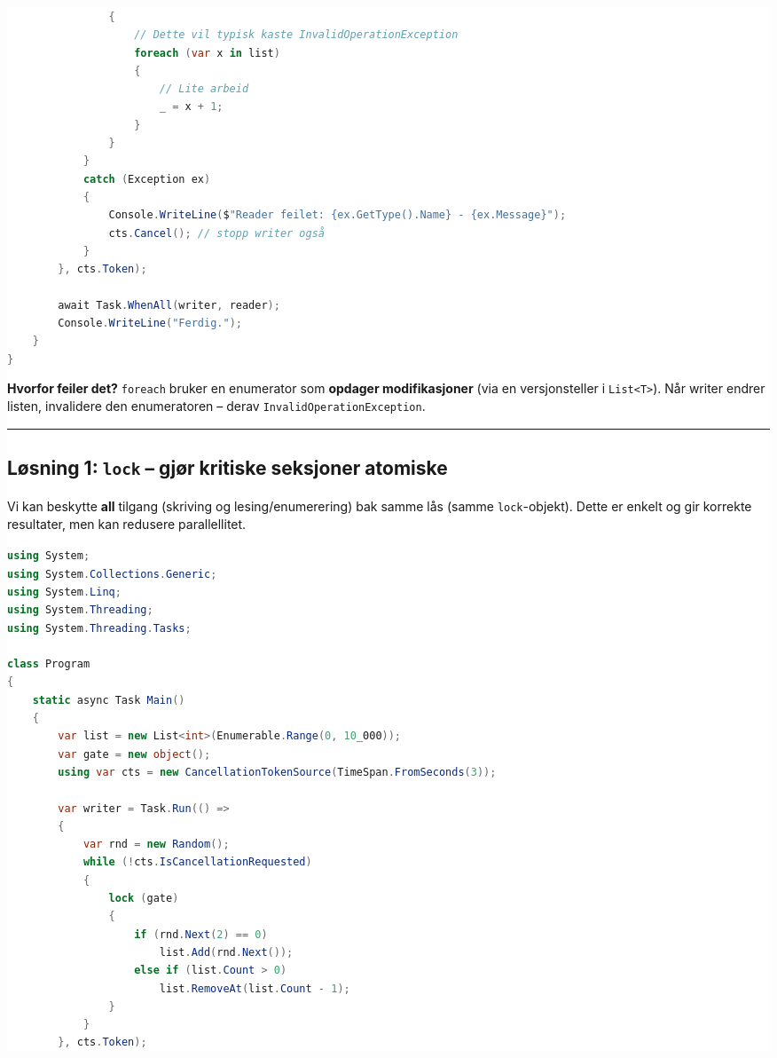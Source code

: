 ```csharp
                {
                    // Dette vil typisk kaste InvalidOperationException
                    foreach (var x in list)
                    {
                        // Lite arbeid
                        _ = x + 1;
                    }
                }
            }
            catch (Exception ex)
            {
                Console.WriteLine($"Reader feilet: {ex.GetType().Name} - {ex.Message}");
                cts.Cancel(); // stopp writer også
            }
        }, cts.Token);

        await Task.WhenAll(writer, reader);
        Console.WriteLine("Ferdig.");
    }
}
```

**Hvorfor feiler det?** `foreach` bruker en enumerator som **opdager modifikasjoner** (via en versjonsteller i `List<T>`). Når writer endrer listen, invalidere den enumeratoren – derav `InvalidOperationException`.

---
<div style="page-break-after:always;"></div>

## Løsning 1: `lock` – gjør kritiske seksjoner atomiske

Vi kan beskytte **all** tilgang (skriving og lesing/enumerering) bak samme lås (samme `lock`-objekt). Dette er enkelt og gir korrekte resultater, men kan redusere parallellitet.

```csharp
using System;
using System.Collections.Generic;
using System.Linq;
using System.Threading;
using System.Threading.Tasks;

class Program
{
    static async Task Main()
    {
        var list = new List<int>(Enumerable.Range(0, 10_000));
        var gate = new object();
        using var cts = new CancellationTokenSource(TimeSpan.FromSeconds(3));

        var writer = Task.Run(() =>
        {
            var rnd = new Random();
            while (!cts.IsCancellationRequested)
            {
                lock (gate)
                {
                    if (rnd.Next(2) == 0)
                        list.Add(rnd.Next());
                    else if (list.Count > 0)
                        list.RemoveAt(list.Count - 1);
                }
            }
        }, cts.Token);

```